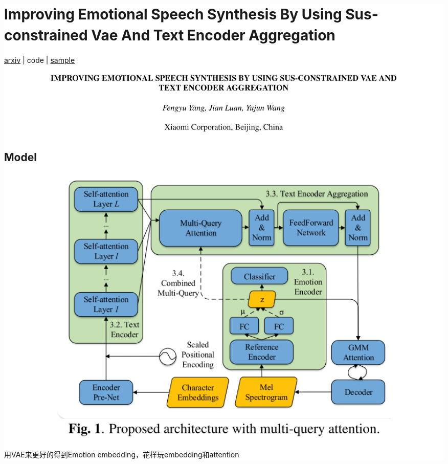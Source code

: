 # Improving Emotional Speech Synthesis By Using Sus-constrained Vae And Text Encoder Aggregation

[arxiv]([https](https://arxiv.org/pdf/2110.09780.pdf)) | code | [sample](https://fyyang1996.github.io/emotion/)

<p align=center>
    <img alt="图 8" src="../img/3%20IMPROVING%20EMOTIONAL%20SPEECH%20SYNTHESIS%20BY%20USING%20SUS-CONSTRAINED%20VAE%20AND%20TEXT%20ENCODER%20AGGREGATION/IMG_20220307-220545946.png", width="80%">
</p>

## Model

<p align=center>
    <img alt="图 7" src="../img/3%20IMPROVING%20EMOTIONAL%20SPEECH%20SYNTHESIS%20BY%20USING%20SUS-CONSTRAINED%20VAE%20AND%20TEXT%20ENCODER%20AGGREGATION/IMG_20220307-220431679.png", width="80%">
</p>

用VAE来更好的得到Emotion embedding，花样玩embedding和attention

